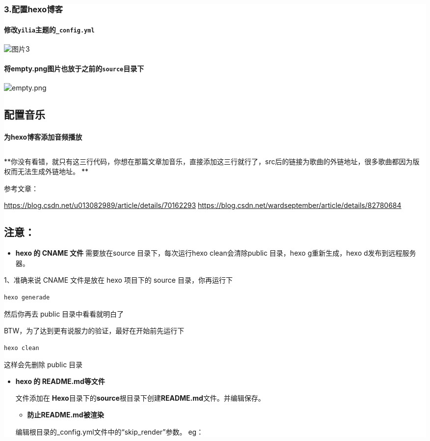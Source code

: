 ### 3.配置hexo博客

#### 修改`yilia`主题的`_config.yml`

![图片3](https://img-blog.csdnimg.cn/20190616225106606.png)

#### 将empty.png图片也放于之前的`source`目录下

![empty.png](https://img-blog.csdnimg.cn/20190616231743342.png)

## 配置音乐

#### 为hexo博客添加音频播放



<div style="margin-top:30px;">                                                       
  <iframe frameborder="no" marginwidth="0" marginheight="0" width="330" height="86" src="//music.163.com/outchain/player?type=2&id=5232465&auto=1&height=66"></iframe>
</div>


**你没有看错，就只有这三行代码，你想在那篇文章加音乐，直接添加这三行就行了，src后的链接为歌曲的外链地址，很多歌曲都因为版权而无法生成外链地址。 **

参考文章：

https://blog.csdn.net/u013082989/article/details/70162293
https://blog.csdn.net/wardseptember/article/details/82780684



## 注意：

- **hexo 的 CNAME 文件** 需要放在source 目录下，每次运行hexo clean会清除public 目录，hexo g重新生成，hexo d发布到远程服务器。

1、准确来说 CNAME 文件是放在 hexo 项目下的 source 目录，你再运行下

```text
hexo generade
```

然后你再去 public 目录中看看就明白了

BTW，为了达到更有说服力的验证，最好在开始前先运行下

```text
hexo clean
```

这样会先删除 public 目录

- **hexo 的 README.md等文件**

  [原文]: (https://www.dazhuanlan.com/2020/03/20/5e73a3d07ebbc/)

  文件添加在 **Hexo**目录下的**source**根目录下创建**README.md**文件。并编辑保存。

  - **防止README.md被渲染**

  编辑根目录的_config.yml文件中的“skip_render”参数。
  eg：
